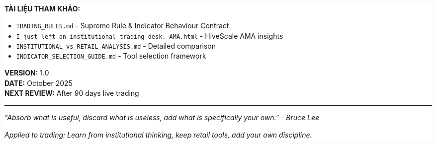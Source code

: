 
**TÀI LIỆU THAM KHẢO:**
- `TRADING_RULES.md` - Supreme Rule & Indicator Behaviour Contract
- `I_just_left_an_institutional_trading_desk._AMA.html` - HiveScale AMA insights
- `INSTITUTIONAL_vs_RETAIL_ANALYSIS.md` - Detailed comparison
- `INDICATOR_SELECTION_GUIDE.md` - Tool selection framework

**VERSION:** 1.0  
**DATE:** October 2025  
**NEXT REVIEW:** After 90 days live trading

---

*"Absorb what is useful, discard what is useless, add what is specifically your own." - Bruce Lee*

*Applied to trading: Learn from institutional thinking, keep retail tools, add your own discipline.*
